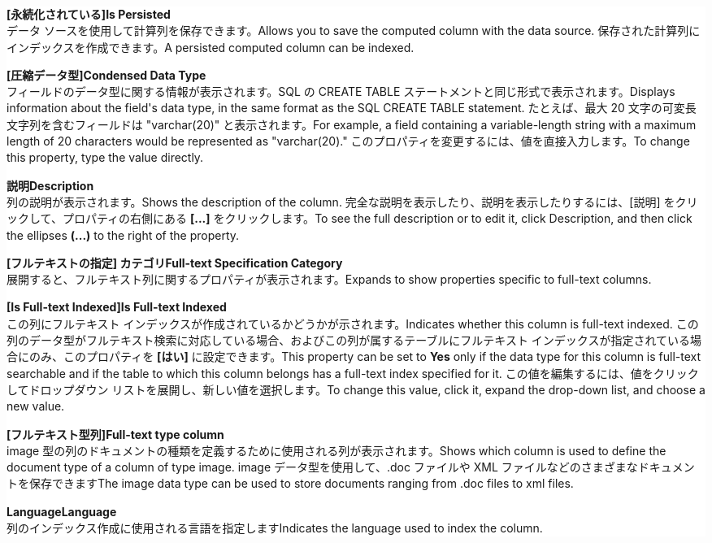  <span data-ttu-id="c92f5-188">**[永続化されている]**</span><span class="sxs-lookup"><span data-stu-id="c92f5-188">**Is Persisted**</span></span>  
 <span data-ttu-id="c92f5-189">データ ソースを使用して計算列を保存できます。</span><span class="sxs-lookup"><span data-stu-id="c92f5-189">Allows you to save the computed column with the data source.</span></span> <span data-ttu-id="c92f5-190">保存された計算列にインデックスを作成できます。</span><span class="sxs-lookup"><span data-stu-id="c92f5-190">A persisted computed column can be indexed.</span></span>  
  
 <span data-ttu-id="c92f5-191">**[圧縮データ型]**</span><span class="sxs-lookup"><span data-stu-id="c92f5-191">**Condensed Data Type**</span></span>  
 <span data-ttu-id="c92f5-192">フィールドのデータ型に関する情報が表示されます。SQL の CREATE TABLE ステートメントと同じ形式で表示されます。</span><span class="sxs-lookup"><span data-stu-id="c92f5-192">Displays information about the field's data type, in the same format as the SQL CREATE TABLE statement.</span></span> <span data-ttu-id="c92f5-193">たとえば、最大 20 文字の可変長文字列を含むフィールドは "varchar(20)" と表示されます。</span><span class="sxs-lookup"><span data-stu-id="c92f5-193">For example, a field containing a variable-length string with a maximum length of 20 characters would be represented as "varchar(20)."</span></span> <span data-ttu-id="c92f5-194">このプロパティを変更するには、値を直接入力します。</span><span class="sxs-lookup"><span data-stu-id="c92f5-194">To change this property, type the value directly.</span></span>  
  
 <span data-ttu-id="c92f5-195">**説明**</span><span class="sxs-lookup"><span data-stu-id="c92f5-195">**Description**</span></span>  
 <span data-ttu-id="c92f5-196">列の説明が表示されます。</span><span class="sxs-lookup"><span data-stu-id="c92f5-196">Shows the description of the column.</span></span> <span data-ttu-id="c92f5-197">完全な説明を表示したり、説明を表示したりするには、[説明] をクリックして、プロパティの右側にある **[...]** をクリックします。</span><span class="sxs-lookup"><span data-stu-id="c92f5-197">To see the full description or to edit it, click Description, and then click the ellipses **(...)** to the right of the property.</span></span>  
  
 <span data-ttu-id="c92f5-198">**[フルテキストの指定] カテゴリ**</span><span class="sxs-lookup"><span data-stu-id="c92f5-198">**Full-text Specification Category**</span></span>  
 <span data-ttu-id="c92f5-199">展開すると、フルテキスト列に関するプロパティが表示されます。</span><span class="sxs-lookup"><span data-stu-id="c92f5-199">Expands to show properties specific to full-text columns.</span></span>  
  
 <span data-ttu-id="c92f5-200">**[Is Full-text Indexed]**</span><span class="sxs-lookup"><span data-stu-id="c92f5-200">**Is Full-text Indexed**</span></span>  
 <span data-ttu-id="c92f5-201">この列にフルテキスト インデックスが作成されているかどうかが示されます。</span><span class="sxs-lookup"><span data-stu-id="c92f5-201">Indicates whether this column is full-text indexed.</span></span> <span data-ttu-id="c92f5-202">この列のデータ型がフルテキスト検索に対応している場合、およびこの列が属するテーブルにフルテキスト インデックスが指定されている場合にのみ、このプロパティを **[はい]** に設定できます。</span><span class="sxs-lookup"><span data-stu-id="c92f5-202">This property can be set to **Yes** only if the data type for this column is full-text searchable and if the table to which this column belongs has a full-text index specified for it.</span></span> <span data-ttu-id="c92f5-203">この値を編集するには、値をクリックしてドロップダウン リストを展開し、新しい値を選択します。</span><span class="sxs-lookup"><span data-stu-id="c92f5-203">To change this value, click it, expand the drop-down list, and choose a new value.</span></span>  
  
 <span data-ttu-id="c92f5-204">**[フルテキスト型列]**</span><span class="sxs-lookup"><span data-stu-id="c92f5-204">**Full-text type column**</span></span>  
 <span data-ttu-id="c92f5-205">image 型の列のドキュメントの種類を定義するために使用される列が表示されます。</span><span class="sxs-lookup"><span data-stu-id="c92f5-205">Shows which column is used to define the document type of a column of type image.</span></span> <span data-ttu-id="c92f5-206">image データ型を使用して、.doc ファイルや XML ファイルなどのさまざまなドキュメントを保存できます</span><span class="sxs-lookup"><span data-stu-id="c92f5-206">The image data type can be used to store documents ranging from .doc files to xml files.</span></span>  
  
 <span data-ttu-id="c92f5-207">**Language**</span><span class="sxs-lookup"><span data-stu-id="c92f5-207">**Language**</span></span>  
 <span data-ttu-id="c92f5-208">列のインデックス作成に使用される言語を指定します</span><span class="sxs-lookup"><span data-stu-id="c92f5-208">Indicates the language used to index the column.</span></span>  
  
